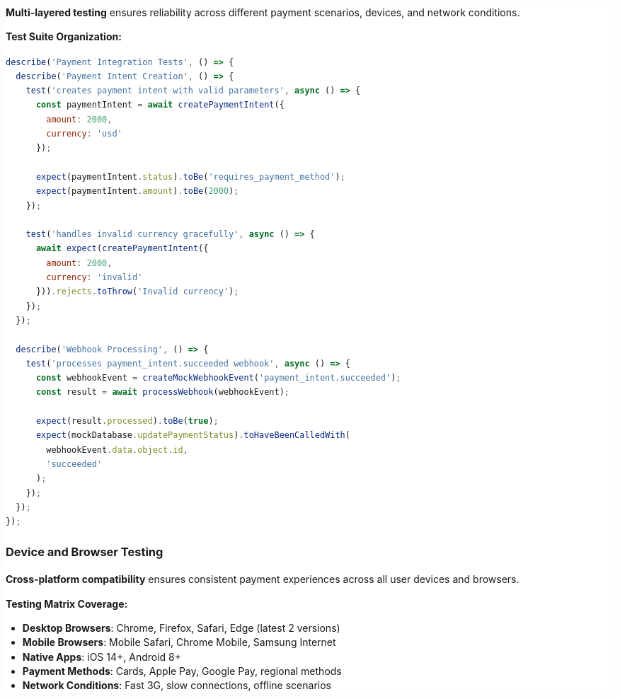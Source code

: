 **Multi-layered testing** ensures reliability across different payment scenarios, devices, and network conditions.

**Test Suite Organization:**

```javascript
describe('Payment Integration Tests', () => {
  describe('Payment Intent Creation', () => {
    test('creates payment intent with valid parameters', async () => {
      const paymentIntent = await createPaymentIntent({
        amount: 2000,
        currency: 'usd'
      });
      
      expect(paymentIntent.status).toBe('requires_payment_method');
      expect(paymentIntent.amount).toBe(2000);
    });
    
    test('handles invalid currency gracefully', async () => {
      await expect(createPaymentIntent({
        amount: 2000,
        currency: 'invalid'
      })).rejects.toThrow('Invalid currency');
    });
  });
  
  describe('Webhook Processing', () => {
    test('processes payment_intent.succeeded webhook', async () => {
      const webhookEvent = createMockWebhookEvent('payment_intent.succeeded');
      const result = await processWebhook(webhookEvent);
      
      expect(result.processed).toBe(true);
      expect(mockDatabase.updatePaymentStatus).toHaveBeenCalledWith(
        webhookEvent.data.object.id,
        'succeeded'
      );
    });
  });
});
```


### **Device and Browser Testing**

**Cross-platform compatibility** ensures consistent payment experiences across all user devices and browsers.

**Testing Matrix Coverage:**

- **Desktop Browsers**: Chrome, Firefox, Safari, Edge (latest 2 versions)
- **Mobile Browsers**: Mobile Safari, Chrome Mobile, Samsung Internet
- **Native Apps**: iOS 14+, Android 8+
- **Payment Methods**: Cards, Apple Pay, Google Pay, regional methods
- **Network Conditions**: Fast 3G, slow connections, offline scenarios
